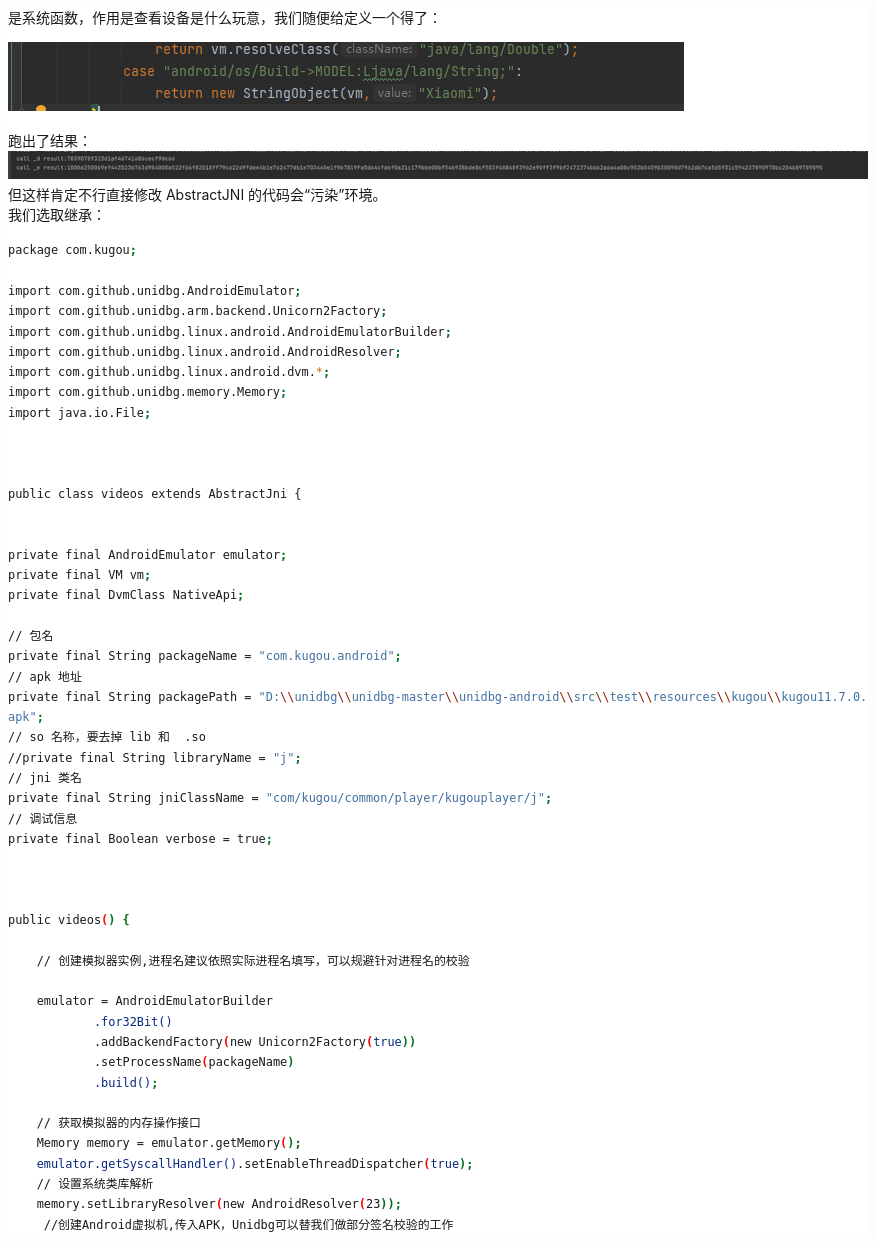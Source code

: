 是系统函数，作用是查看设备是什么玩意，我们随便给定义一个得了：

[![](assets/1704848479-04974704501933d7fc2d43101c3b3aae.png)](https://alidocs.oss-cn-zhangjiakou.aliyuncs.com/res/2M9qPmw2JvEmO015/img/29ff2d21-ef9b-47c3-a009-875fb056035b.png)

跑出了结果：[![](assets/1704848479-bd76575e027f9053a9dc56911cd0ac39.png)](https://alidocs.oss-cn-zhangjiakou.aliyuncs.com/res/2M9qPmw2JvEmO015/img/846dffdb-9280-412f-9021-52b921887f14.png)  
但这样肯定不行直接修改 AbstractJNI 的代码会“污染”环境。  
我们选取继承：

```bash
package com.kugou;

import com.github.unidbg.AndroidEmulator;
import com.github.unidbg.arm.backend.Unicorn2Factory;
import com.github.unidbg.linux.android.AndroidEmulatorBuilder;
import com.github.unidbg.linux.android.AndroidResolver;
import com.github.unidbg.linux.android.dvm.*;
import com.github.unidbg.memory.Memory;
import java.io.File;



public class videos extends AbstractJni {


private final AndroidEmulator emulator;
private final VM vm;
private final DvmClass NativeApi;

// 包名
private final String packageName = "com.kugou.android";
// apk 地址
private final String packagePath = "D:\\unidbg\\unidbg-master\\unidbg-android\\src\\test\\resources\\kugou\\kugou11.7.0.apk";
// so 名称，要去掉 lib 和  .so
//private final String libraryName = "j";
// jni 类名
private final String jniClassName = "com/kugou/common/player/kugouplayer/j";
// 调试信息
private final Boolean verbose = true;



public videos() {

    // 创建模拟器实例,进程名建议依照实际进程名填写，可以规避针对进程名的校验

    emulator = AndroidEmulatorBuilder
            .for32Bit()
            .addBackendFactory(new Unicorn2Factory(true))
            .setProcessName(packageName)
            .build();

    // 获取模拟器的内存操作接口
    Memory memory = emulator.getMemory();
    emulator.getSyscallHandler().setEnableThreadDispatcher(true);
    // 设置系统类库解析
    memory.setLibraryResolver(new AndroidResolver(23));
     //创建Android虚拟机,传入APK，Unidbg可以替我们做部分签名校验的工作

```